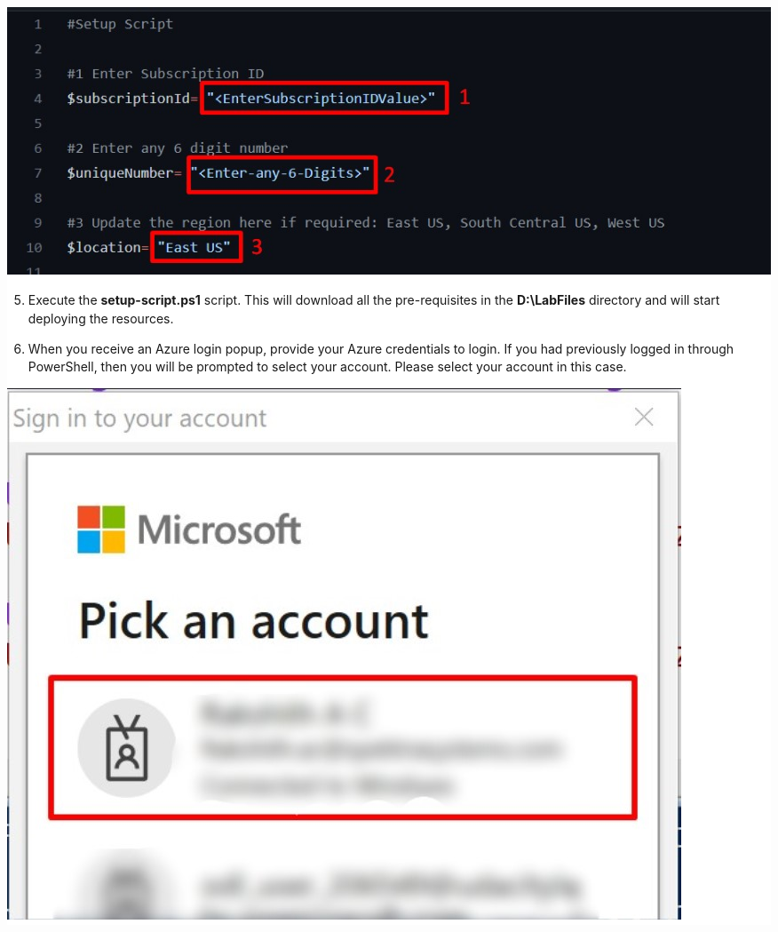 
![Add values in setup script](../media/Intelligent-Document-Processing/Add-values.jpg)


5. Execute the **setup-script.ps1** script. This will download all the pre-requisites in the **D:\LabFiles** directory and will start deploying the resources.


6. When you receive an Azure login popup, provide your Azure credentials to login. If you had previously logged in through PowerShell, then you will be prompted to select your account. Please select your account in this case.

 
![Azure Login popup](../media/Intelligent-Document-Processing/Azure-login-prompt.jpg)
